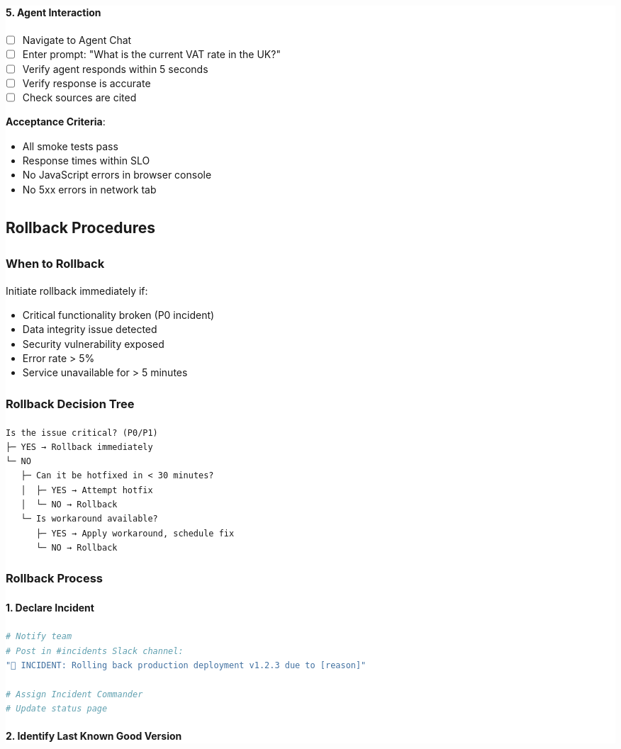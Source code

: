 #### 5. Agent Interaction
- [ ] Navigate to Agent Chat
- [ ] Enter prompt: "What is the current VAT rate in the UK?"
- [ ] Verify agent responds within 5 seconds
- [ ] Verify response is accurate
- [ ] Check sources are cited

**Acceptance Criteria**:
- All smoke tests pass
- Response times within SLO
- No JavaScript errors in browser console
- No 5xx errors in network tab

## Rollback Procedures

### When to Rollback

Initiate rollback immediately if:
- Critical functionality broken (P0 incident)
- Data integrity issue detected
- Security vulnerability exposed
- Error rate > 5%
- Service unavailable for > 5 minutes

### Rollback Decision Tree

```
Is the issue critical? (P0/P1)
├─ YES → Rollback immediately
└─ NO
   ├─ Can it be hotfixed in < 30 minutes?
   │  ├─ YES → Attempt hotfix
   │  └─ NO → Rollback
   └─ Is workaround available?
      ├─ YES → Apply workaround, schedule fix
      └─ NO → Rollback
```

### Rollback Process

#### 1. Declare Incident

```bash
# Notify team
# Post in #incidents Slack channel:
"🚨 INCIDENT: Rolling back production deployment v1.2.3 due to [reason]"

# Assign Incident Commander
# Update status page
```

#### 2. Identify Last Known Good Version
